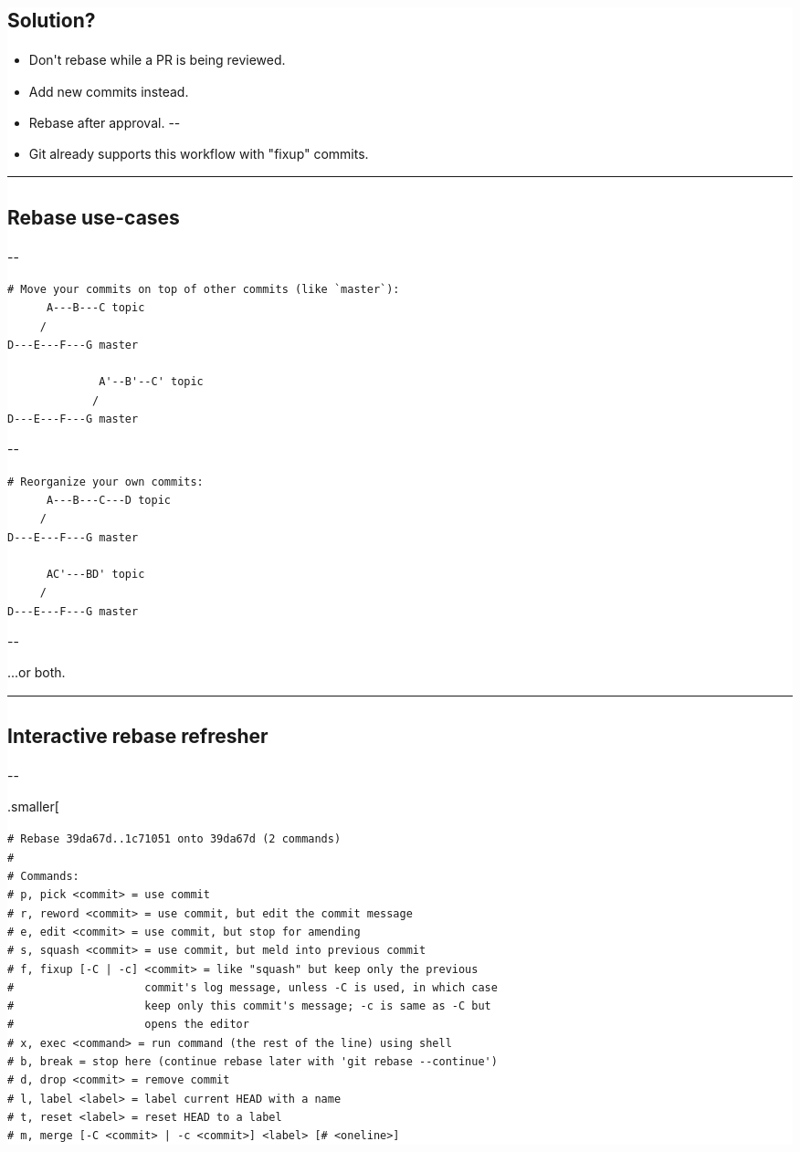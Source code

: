 
## Solution?

- Don't rebase while a PR is being reviewed.
- Add new commits instead.
- Rebase after approval.
--

- Git already supports this workflow with "fixup" commits.

---

## Rebase use-cases

--

```
# Move your commits on top of other commits (like `master`):
      A---B---C topic
     /
D---E---F---G master

              A'--B'--C' topic
             /
D---E---F---G master
```
--

```
# Reorganize your own commits:
      A---B---C---D topic
     /
D---E---F---G master

      AC'---BD' topic
     /
D---E---F---G master
```
--

...or both.

---

## Interactive rebase refresher

--

.smaller[
```
# Rebase 39da67d..1c71051 onto 39da67d (2 commands)
#
# Commands:
# p, pick <commit> = use commit
# r, reword <commit> = use commit, but edit the commit message
# e, edit <commit> = use commit, but stop for amending
# s, squash <commit> = use commit, but meld into previous commit
# f, fixup [-C | -c] <commit> = like "squash" but keep only the previous
#                    commit's log message, unless -C is used, in which case
#                    keep only this commit's message; -c is same as -C but
#                    opens the editor
# x, exec <command> = run command (the rest of the line) using shell
# b, break = stop here (continue rebase later with 'git rebase --continue')
# d, drop <commit> = remove commit
# l, label <label> = label current HEAD with a name
# t, reset <label> = reset HEAD to a label
# m, merge [-C <commit> | -c <commit>] <label> [# <oneline>]
```
